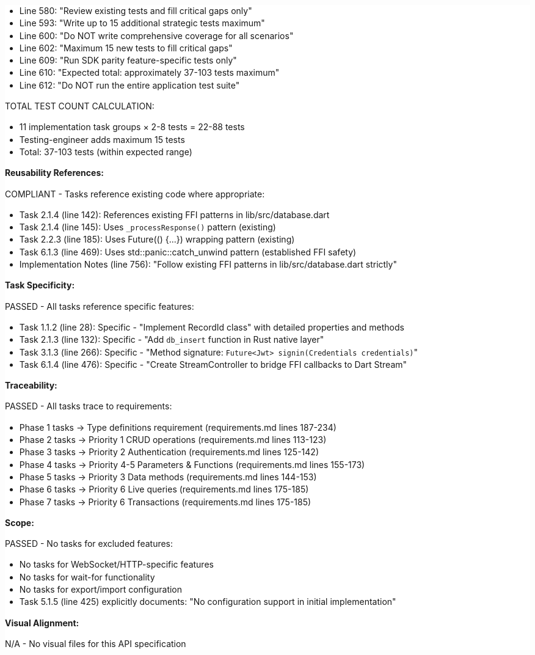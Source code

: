 - Line 580: "Review existing tests and fill critical gaps only"
- Line 593: "Write up to 15 additional strategic tests maximum"
- Line 600: "Do NOT write comprehensive coverage for all scenarios"
- Line 602: "Maximum 15 new tests to fill critical gaps"
- Line 609: "Run SDK parity feature-specific tests only"
- Line 610: "Expected total: approximately 37-103 tests maximum"
- Line 612: "Do NOT run the entire application test suite"

TOTAL TEST COUNT CALCULATION:
- 11 implementation task groups × 2-8 tests = 22-88 tests
- Testing-engineer adds maximum 15 tests
- Total: 37-103 tests (within expected range)

**Reusability References:**

COMPLIANT - Tasks reference existing code where appropriate:

- Task 2.1.4 (line 142): References existing FFI patterns in lib/src/database.dart
- Task 2.1.4 (line 145): Uses `_processResponse()` pattern (existing)
- Task 2.2.3 (line 185): Uses Future(() {...}) wrapping pattern (existing)
- Task 6.1.3 (line 469): Uses std::panic::catch_unwind pattern (established FFI safety)
- Implementation Notes (line 756): "Follow existing FFI patterns in lib/src/database.dart strictly"

**Task Specificity:**

PASSED - All tasks reference specific features:

- Task 1.1.2 (line 28): Specific - "Implement RecordId class" with detailed properties and methods
- Task 2.1.3 (line 132): Specific - "Add `db_insert` function in Rust native layer"
- Task 3.1.3 (line 266): Specific - "Method signature: `Future<Jwt> signin(Credentials credentials)`"
- Task 6.1.4 (line 476): Specific - "Create StreamController to bridge FFI callbacks to Dart Stream"

**Traceability:**

PASSED - All tasks trace to requirements:

- Phase 1 tasks → Type definitions requirement (requirements.md lines 187-234)
- Phase 2 tasks → Priority 1 CRUD operations (requirements.md lines 113-123)
- Phase 3 tasks → Priority 2 Authentication (requirements.md lines 125-142)
- Phase 4 tasks → Priority 4-5 Parameters & Functions (requirements.md lines 155-173)
- Phase 5 tasks → Priority 3 Data methods (requirements.md lines 144-153)
- Phase 6 tasks → Priority 6 Live queries (requirements.md lines 175-185)
- Phase 7 tasks → Priority 6 Transactions (requirements.md lines 175-185)

**Scope:**

PASSED - No tasks for excluded features:

- No tasks for WebSocket/HTTP-specific features
- No tasks for wait-for functionality
- No tasks for export/import configuration
- Task 5.1.5 (line 425) explicitly documents: "No configuration support in initial implementation"

**Visual Alignment:**

N/A - No visual files for this API specification
